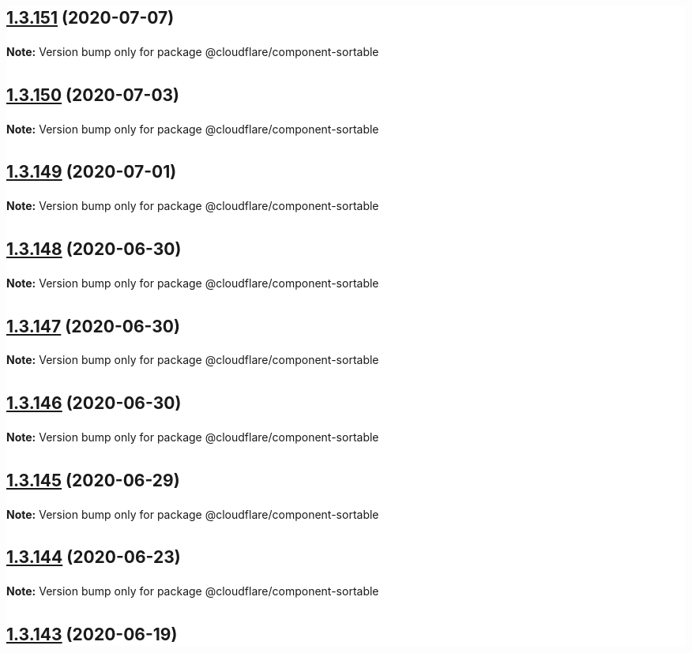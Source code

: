 ## [1.3.151](http://stash.cfops.it:7999/fe/stratus/compare/@cloudflare/component-sortable@1.3.150...@cloudflare/component-sortable@1.3.151) (2020-07-07)

**Note:** Version bump only for package @cloudflare/component-sortable

## [1.3.150](http://stash.cfops.it:7999/fe/stratus/compare/@cloudflare/component-sortable@1.3.149...@cloudflare/component-sortable@1.3.150) (2020-07-03)

**Note:** Version bump only for package @cloudflare/component-sortable

## [1.3.149](http://stash.cfops.it:7999/fe/stratus/compare/@cloudflare/component-sortable@1.3.148...@cloudflare/component-sortable@1.3.149) (2020-07-01)

**Note:** Version bump only for package @cloudflare/component-sortable

## [1.3.148](http://stash.cfops.it:7999/fe/stratus/compare/@cloudflare/component-sortable@1.3.147...@cloudflare/component-sortable@1.3.148) (2020-06-30)

**Note:** Version bump only for package @cloudflare/component-sortable

## [1.3.147](http://stash.cfops.it:7999/fe/stratus/compare/@cloudflare/component-sortable@1.3.146...@cloudflare/component-sortable@1.3.147) (2020-06-30)

**Note:** Version bump only for package @cloudflare/component-sortable

## [1.3.146](http://stash.cfops.it:7999/fe/stratus/compare/@cloudflare/component-sortable@1.3.145...@cloudflare/component-sortable@1.3.146) (2020-06-30)

**Note:** Version bump only for package @cloudflare/component-sortable

## [1.3.145](http://stash.cfops.it:7999/fe/stratus/compare/@cloudflare/component-sortable@1.3.144...@cloudflare/component-sortable@1.3.145) (2020-06-29)

**Note:** Version bump only for package @cloudflare/component-sortable

## [1.3.144](http://stash.cfops.it:7999/fe/stratus/compare/@cloudflare/component-sortable@1.3.143...@cloudflare/component-sortable@1.3.144) (2020-06-23)

**Note:** Version bump only for package @cloudflare/component-sortable

## [1.3.143](http://stash.cfops.it:7999/fe/stratus/compare/@cloudflare/component-sortable@1.3.142...@cloudflare/component-sortable@1.3.143) (2020-06-19)
